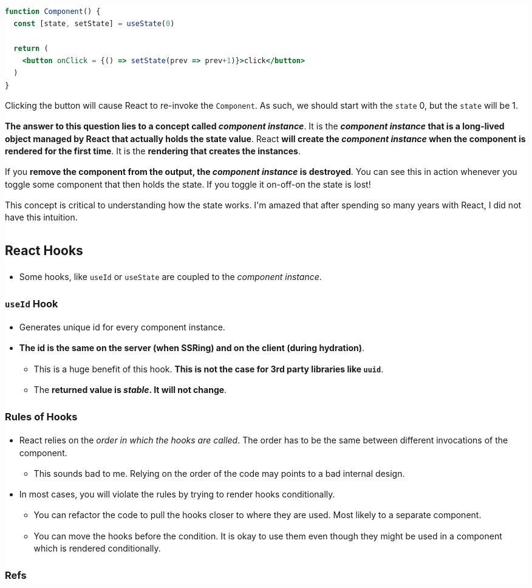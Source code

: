 ```jsx
function Component() {
  const [state, setState] = useState(0)

  return (
    <button onClick = {() => setState(prev => prev+1)}>click</button>
  )
}
```

Clicking the button will cause React to re-invoke the `Component`. As such, we should start with the `state` 0, but the `state` will be 1.

**The answer to this question lies to a concept called _component instance_**. It is the **_component instance_ that is a long-lived object managed by React that actually holds the state value**. React **will create the _component instance_ when the component is rendered for the first time**. It is the **rendering that creates the instances**.

If you **remove the component from the output, the _component instance_ is destroyed**. You can see this in action whenever you toggle some component that then holds the state. If you toggle it on-off-on the state is lost!

This concept is critical to understanding how the state works. I'm amazed that after spending so many years with React, I did not have this intuition.

## React Hooks

- Some hooks, like `useId` or `useState` are coupled to the _component instance_.

### `useId` Hook

- Generates unique id for every component instance.

- **The id is the same on the server (when SSRing) and on the client (during hydration)**.

  - This is a huge benefit of this hook. **This is not the case for 3rd party libraries like `uuid`**.

  - The **returned value is _stable_. It will not change**.

### Rules of Hooks

- React relies on the _order in which the hooks are called_. The order has to be the same between different invocations of the component.

  - This sounds bad to me. Relying on the order of the code may points to a bad internal design.

- In most cases, you will violate the rules by trying to render hooks conditionally.

  - You can refactor the code to pull the hooks closer to where they are used. Most likely to a separate component.

  - You can move the hooks before the condition. It is okay to use them even though they might be used in a component which is rendered conditionally.

### Refs
